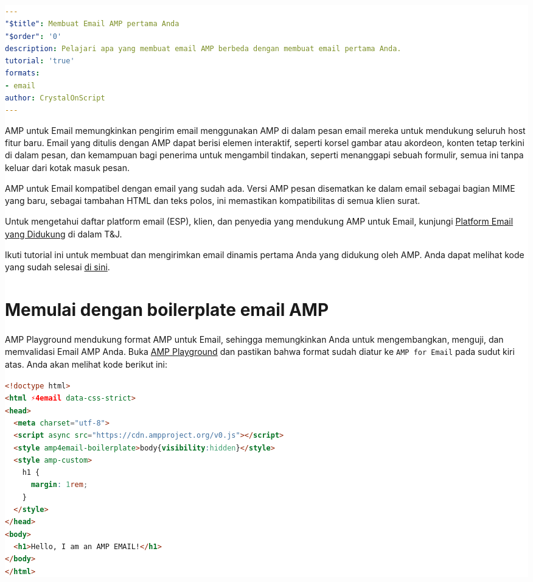 ```yaml
---
"$title": Membuat Email AMP pertama Anda
"$order": '0'
description: Pelajari apa yang membuat email AMP berbeda dengan membuat email pertama Anda.
tutorial: 'true'
formats:
- email
author: CrystalOnScript
---
```


AMP untuk Email memungkinkan pengirim email menggunakan AMP di dalam pesan email mereka untuk mendukung seluruh host fitur baru. Email yang ditulis dengan AMP dapat berisi elemen interaktif, seperti korsel gambar atau akordeon, konten tetap terkini di dalam pesan, dan kemampuan bagi penerima untuk mengambil tindakan, seperti menanggapi sebuah formulir, semua ini tanpa keluar dari kotak masuk pesan.

AMP untuk Email kompatibel dengan email yang sudah ada. Versi AMP pesan disematkan ke dalam email sebagai bagian MIME yang baru, sebagai tambahan HTML dan teks polos, ini memastikan kompatibilitas di semua klien surat.

Untuk mengetahui daftar platform email (ESP), klien, dan penyedia yang mendukung AMP untuk Email, kunjungi [Platform Email yang Didukung](../../../support/faq/email-support.md) di dalam T&J.

Ikuti tutorial ini untuk membuat dan mengirimkan email dinamis pertama Anda yang didukung oleh AMP. Anda dapat melihat kode yang sudah selesai [di sini](https://gist.github.com/CrystalOnScript/988c3f0a2eb406da27e9d9bf13a8bf73).

# Memulai dengan boilerplate email AMP

AMP Playground mendukung format AMP untuk Email, sehingga memungkinkan Anda untuk mengembangkan, menguji, dan memvalidasi Email AMP Anda. Buka [AMP Playground](https://playground.amp.dev/?runtime=amp4email) dan pastikan bahwa format sudah diatur ke `AMP for Email` pada sudut kiri atas. Anda akan melihat kode berikut ini:

```html
<!doctype html>
<html ⚡4email data-css-strict>
<head>
  <meta charset="utf-8">
  <script async src="https://cdn.ampproject.org/v0.js"></script>
  <style amp4email-boilerplate>body{visibility:hidden}</style>
  <style amp-custom>
    h1 {
      margin: 1rem;
    }
  </style>
</head>
<body>
  <h1>Hello, I am an AMP EMAIL!</h1>
</body>
</html>
```
